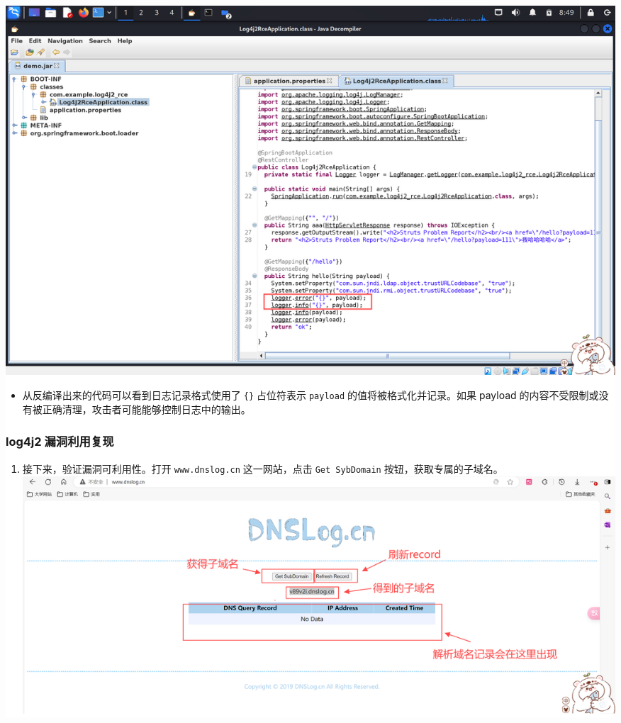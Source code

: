    <div><img src="pic/3_找到代码漏洞片段.png" width=100%></div>

   - 从反编译出来的代码可以看到日志记录格式使用了 `{}` 占位符表示 `payload` 的值将被格式化并记录。如果 payload 的内容不受限制或没有被正确清理，攻击者可能能够控制日志中的输出。

### log4j2 漏洞利用复现
   
1. 接下来，验证漏洞可利用性。打开 `www.dnslog.cn` 这一网站，点击 `Get SybDomain` 按钮，获取专属的子域名。
   <div><img src="pic/5_DNSlog获取域名.png" width=100%></div>
